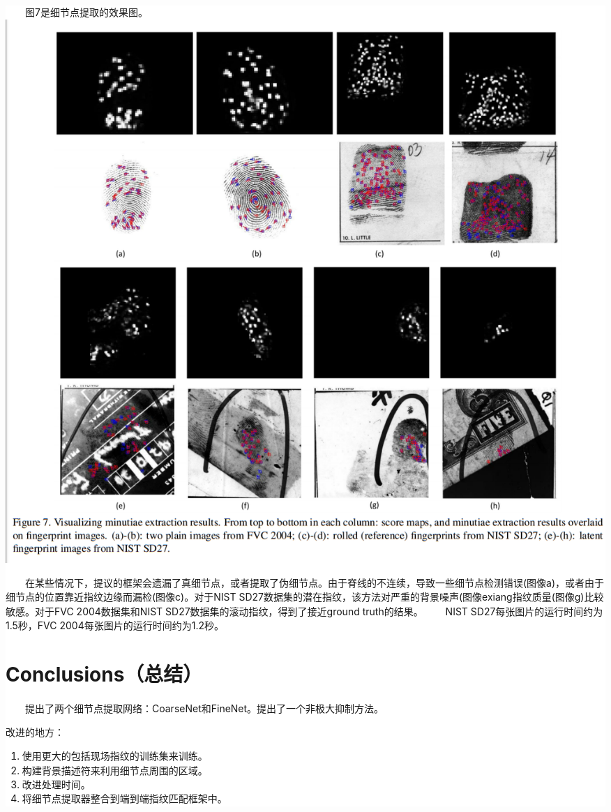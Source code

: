 &emsp;&emsp;图7是细节点提取的效果图。
![](/images/paper/minutiae_net/figure_7.png "图7 细节点提取的效果图")

&emsp;&emsp;在某些情况下，提议的框架会遗漏了真细节点，或者提取了伪细节点。由于脊线的不连续，导致一些细节点检测错误(图像a)，或者由于细节点的位置靠近指纹边缘而漏检(图像c)。对于NIST SD27数据集的潜在指纹，该方法对严重的背景噪声(图像exiang指纹质量(图像g)比较敏感。对于FVC 2004数据集和NIST SD27数据集的滚动指纹，得到了接近ground truth的结果。
&emsp;&emsp;NIST SD27每张图片的运行时间约为1.5秒，FVC 2004每张图片的运行时间约为1.2秒。


# Conclusions（总结）
&emsp;&emsp;提出了两个细节点提取网络：CoarseNet和FineNet。提出了一个非极大抑制方法。

改进的地方：
1. 使用更大的包括现场指纹的训练集来训练。
2. 构建背景描述符来利用细节点周围的区域。
3. 改进处理时间。
4. 将细节点提取器整合到端到端指纹匹配框架中。
